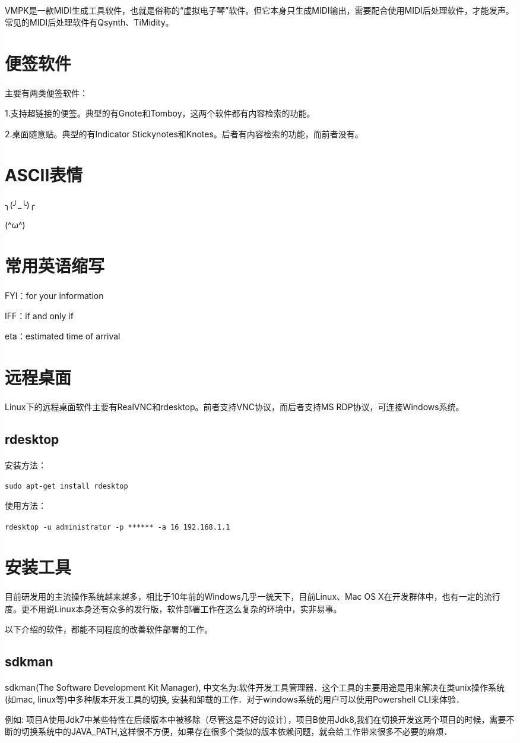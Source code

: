 VMPK是一款MIDI生成工具软件，也就是俗称的“虚拟电子琴”软件。但它本身只生成MIDI输出，需要配合使用MIDI后处理软件，才能发声。常见的MIDI后处理软件有Qsynth、TiMidity。

# 便签软件

主要有两类便签软件：

1.支持超链接的便签。典型的有Gnote和Tomboy，这两个软件都有内容检索的功能。

2.桌面随意贴。典型的有Indicator Stickynotes和Knotes。后者有内容检索的功能，而前者没有。

# ASCII表情

╮(╯_╰)╭

(^ω^)

# 常用英语缩写

FYI：for your information

IFF：if and only if

eta：estimated time of arrival

# 远程桌面

Linux下的远程桌面软件主要有RealVNC和rdesktop。前者支持VNC协议，而后者支持MS RDP协议，可连接Windows系统。

## rdesktop

安装方法：

`sudo apt-get install rdesktop`

使用方法：

`rdesktop -u administrator -p ****** -a 16 192.168.1.1`

# 安装工具

目前研发用的主流操作系统越来越多，相比于10年前的Windows几乎一统天下，目前Linux、Mac OS X在开发群体中，也有一定的流行度。更不用说Linux本身还有众多的发行版，软件部署工作在这么复杂的环境中，实非易事。

以下介绍的软件，都能不同程度的改善软件部署的工作。

## sdkman

sdkman(The Software Development Kit Manager), 中文名为:软件开发工具管理器．这个工具的主要用途是用来解决在类unix操作系统(如mac, linux等)中多种版本开发工具的切换, 安装和卸载的工作．对于windows系统的用户可以使用Powershell CLI来体验．

例如: 项目A使用Jdk7中某些特性在后续版本中被移除（尽管这是不好的设计），项目B使用Jdk8,我们在切换开发这两个项目的时候，需要不断的切换系统中的JAVA_PATH,这样很不方便，如果存在很多个类似的版本依赖问题，就会给工作带来很多不必要的麻烦． 
　　 